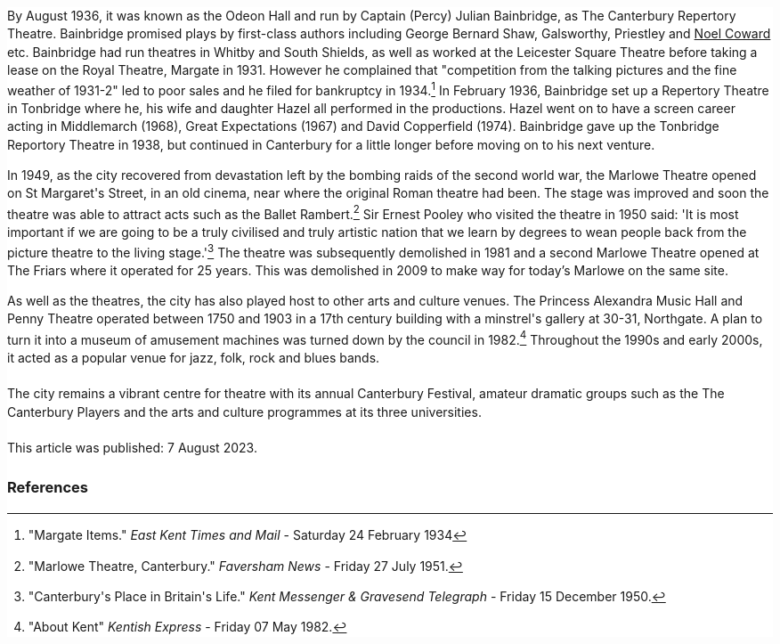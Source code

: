 By August 1936, it was known as the Odeon Hall and run by Captain (Percy) Julian Bainbridge, as The Canterbury Repertory Theatre. Bainbridge promised plays by first-class authors including George Bernard Shaw, Galsworthy, Priestley and [Noel Coward](/20c/20c-coward-biography/) etc.  Bainbridge had run theatres in Whitby and South Shields, as well as worked at the Leicester Square Theatre before taking a lease on the Royal Theatre, Margate in 1931. However he complained that "competition from the talking pictures and the fine weather of 1931-2" led to poor sales and he filed for bankruptcy in 1934.[^ref42] In February 1936, Bainbridge set up a Repertory Theatre in Tonbridge where he, his wife and daughter Hazel all performed in the productions. Hazel went on to have a screen career acting in Middlemarch (1968), Great Expectations (1967) and David Copperfield (1974). Bainbridge gave up the Tonbridge Reportory Theatre in 1938, but continued in Canterbury for a little longer before moving on to his next venture.  
<param ve-image url="https://upload.wikimedia.org/wikipedia/commons/2/2f/Charlie_Chaplin_reads_Film_Fun%2C_1915.jpg" label="Charlie Chaplin reads Film Fun, 1915" attribution="Anonymous, Unknown author, Public domain, via Wikimedia Commons">

In 1949, as the city recovered from devastation left by the bombing raids of the second world war, the Marlowe Theatre opened on St Margaret's Street, in an old cinema, near where the original Roman theatre had been. The stage was improved and soon the theatre was able to attract acts such as the Ballet Rambert.[^ref43] Sir Ernest Pooley who visited the theatre in 1950 said: 'It is most important if we are going to be a truly civilised and truly artistic nation that we learn by degrees to wean people back from the picture theatre to the living stage.'[^ref44] The theatre was subsequently demolished in 1981 and a second Marlowe Theatre opened at The Friars where it operated for 25 years. This was demolished in 2009 to make way for today’s Marlowe on the same site. 
<param ve-image url="https://upload.wikimedia.org/wikipedia/commons/f/f2/The_Marlowe_Theatre%2C_Canterbury_-_geograph.org.uk_-_826186.jpg" label="The second Marlowe Theatre" attribution="Stephen McKay, via Wikimedia Commons" license="CC BY-SA 2.0">
<param ve-image url="https://upload.wikimedia.org/wikipedia/commons/b/b8/Marlowe_Theatre%2C_Canterbury.jpg" label="The third Marlowe Theatre, Canterbury" attribution="Nilfanion, via Wikimedia Commons" license="CC BY-SA 4.0">

As well as the theatres, the city has also played host to other arts and culture venues. The Princess Alexandra Music Hall and Penny Theatre operated between 1750 and 1903 in a 17th century building with a minstrel's gallery at 30-31, Northgate. A plan to turn it into a museum of amusement machines was turned down by the council in 1982.[^ref45] Throughout the 1990s and early 2000s, it acted as a popular venue for jazz, folk, rock and blues bands. 
<br><br>
The city remains a vibrant centre for theatre with its annual Canterbury Festival, amateur dramatic groups such as the The Canterbury Players and the arts and culture programmes at its three universities.
<br><br>
This article was published: 7 August 2023.
<param ve-image url="https://upload.wikimedia.org/wikipedia/commons/c/c6/The_Penny_Theatre%2C_Canterbury_-_geograph.org.uk_-_4051515.jpg" label="The Penny Theatre, Canterbury" attribution=" Chris Whippet, via Wikimedia Commons" license="CC BY-SA 2.0">

### References

[^ref1]: Bateman, Audrey. _Hail, Mother of England: a Social History of Canterbury_. Rochester Press, 1984, 2.
[^ref2]: Canterbury Archaeological Trust.
[^ref3]: Frampton, George. _Discordant Comicals: the Hooden Horse of East Kent_ 23.
[^ref4]: Forse, James. "Touring in Kent: Some Observations from Records Published to Date." _Early Theatre_ vol. 22, no. 2, 2019, 119–42, 119.
[^ref5]: Brigstocke Sheppard. "The Canterbury Marching Watch and its Pageant of St Thomas." _Archaeologia Cantiana_ 12, 1878.
[^ref6]: Brown, Hutchinson and Irwin _Written City_ 
[^ref7]: Brent, John. _Canterbury in Olden Times_, 1879, 131.
[^ref8]: King, John N. "Bale, John (1495–1563), bishop of Ossory, evangelical polemicist, and historian." _Oxford Dictionary of National Biography_.  October 08, 2009. Oxford University Press. Date of access 5 Aug. 2023, <https://www.oxforddnb.com/view/10.1093/ref:odnb/9780198614128.001.0001/odnb-9780198614128-e-1175>
[^ref9]: Forse, James. "Touring in Kent: Some Observations from Records Published to Date." _Early Theatre_ vol. 22, no. 2, 2019, 119–42, 119.
[^ref10]: Manners, David. _Canterbury Stage By Stage_ 2011, 14.
[^ref11]: Nicholl, Charles. "Marlowe [Marley], Christopher (bap. 1564, d. 1593), playwright and poet." Oxford Dictionary of National Biography.  January 03, 2008. Oxford University Press. Date of access 5 Aug. 2023, <https://www.oxforddnb.com/view/10.1093/ref:odnb/9780198614128.001.0001/odnb-9780198614128-e-18079>
[^ref12]:[The School of Abuse](https://ia801600.us.archive.org/33/items/schooleofabuseau00goss/schooleofabuseau00goss.pdf) 25.
[^ref13]: Kentish Weekly Post or Canterbury Journal - Saturday 12 February 1726.
[^ref14]: Kentish Weekly Post or Canterbury Journal - Saturday 19 February 1726
[^ref15]: Ravenscroft, Edward _The Canterbury Guests: A Bargain Broken_ 2.
[^ref16]: Kentish Weekly Post or Canterbury Journal - Wednesday 19 November 1729.
[^ref17]: "For the Benefit of Mr Green and Mr Vaughan the Harlequin." _Kentish Weekly Post or Canterbury Journal_ - Wednesday 01 August 1739.
[^ref18]: "At the Theatre in Canterbury." _Kentish Weekly Post or Canterbury Journal_ - Saturday 25 August 1739.
[^ref19]: Thomson, Peter. "Kemble, Roger (1722–1802), actor and theatre manager." Oxford Dictionary of National Biography.  September 23, 2004. Oxford University Press. Date of access 7 Aug. 2023, <https://www.oxforddnb.com/view/10.1093/ref:odnb/9780198614128.001.0001/odnb-9780198614128-e-15325>

[^ref20]: "News." Public Advertiser, 19 June 1773. Seventeenth and Eighteenth Century Burney Newspapers Collection, link.gale.com/apps/doc/Z2001144279/GDCS?u=ccc_uni&sid=bookmark-GDCS&xid=c3e580eb. Accessed 7 Aug. 2023.
[^ref21]: "News." Hoey's Dublin Mercury, September 15, 1770 - September 18, 1770. Seventeenth and Eighteenth Century Burney Newspapers Collection, link.gale.com/apps/doc/Z2000501619/GDCS?u=ccc_uni&sid=bookmark-GDCS&xid=53de1532. Accessed 7 Aug. 2023.
[^ref22]: Rosman, Doreen, _Canterbury a History since 1500_ 120.
[^ref23]: Kentish Gazette, 4 September, 1801.
[^ref24]: Baker, Jean Napier (2000) _Theatre in the provinces in the late eighteenth and early nineteenth centuries : with special reference to Sarah Baker in Kent._ PhD thesis, University of Kent.
[^ref25]: Morning Post, 3 Sept. 1807. British Library Newspapers, link.gale.com/apps/doc/R3209697340/BNCN?u=ccc_uni&sid=bookmark-BNCN&xid=5e751f39. Accessed 6 Aug. 2023.
[^ref26]: Goulden Collection of Play Bills, Beaney House of Art and Knowledge.
[^ref27]: Dickens, Charles (ed.) _Memoirs of Joseph Grimaldi_, 1838, 162.
[^ref28]: Kentish Weekly Post or Canterbury Journal - Friday 27 December 1816
[^ref29]: "Thomas Sidney Cooper, R.A." The Athenaeum.3877 (1902): 215. ProQuest. Web. 7 Aug. 2023.
[^ref30]: "The Guildhall Concert Room" _Kentish Gazette_ - Tuesday 11 October 1859.
[^ref31]: Manners, David. _Canterbury Stage By Stage_ 2011.
[^ref32]: "Mr Dickens's reading." _Canterbury Journal, Kentish Times and Farmers' Gazette_ - Saturday 09 November 1861.
[^ref33]: "Mr Charles Dickens's reading." _Kentish Chronicle_ - Saturday 09 November 1861.
[^ref34]: "Theatre Royal Canterbury." _South Eastern Gazette_ - Tuesday 06 October 1863.
[^ref35]: "Theatre Royal Canterbury." _Faversham News_ - Saturday 22 August 1891.
[^ref36]: Goulden COllection of Play Bills, Beaney House of Art and Knowledge.
[^ref37]: Kinematograph Weekly - Thursday 10 July 1913.
[^ref38]: Manners, David. _Canterbury Stage By Stage_ 2011.
[^ref39]: Sheerness Guardian and East Kent Advertiser - Saturday 27 May 1876.
[^ref40]: "Canterbury's New Electric Theatre." _Canterbury Journal, Kentish Times and Farmers' Gazette_ - Saturday 10 June 1911.
[^ref41]: "Canterbury Electric Theater." _Kentish Gazette_ - Saturday 01 January 1916.
[^ref42]: "Margate Items." _East Kent Times and Mail_ - Saturday 24 February 1934
[^ref43]: "Marlowe Theatre, Canterbury." _Faversham News_ - Friday 27 July 1951.
[^ref44]: "Canterbury's Place in Britain's Life." _Kent Messenger & Gravesend Telegraph_ - Friday 15 December 1950.
[^ref45]: "About Kent" _Kentish Express_ - Friday 07 May 1982.